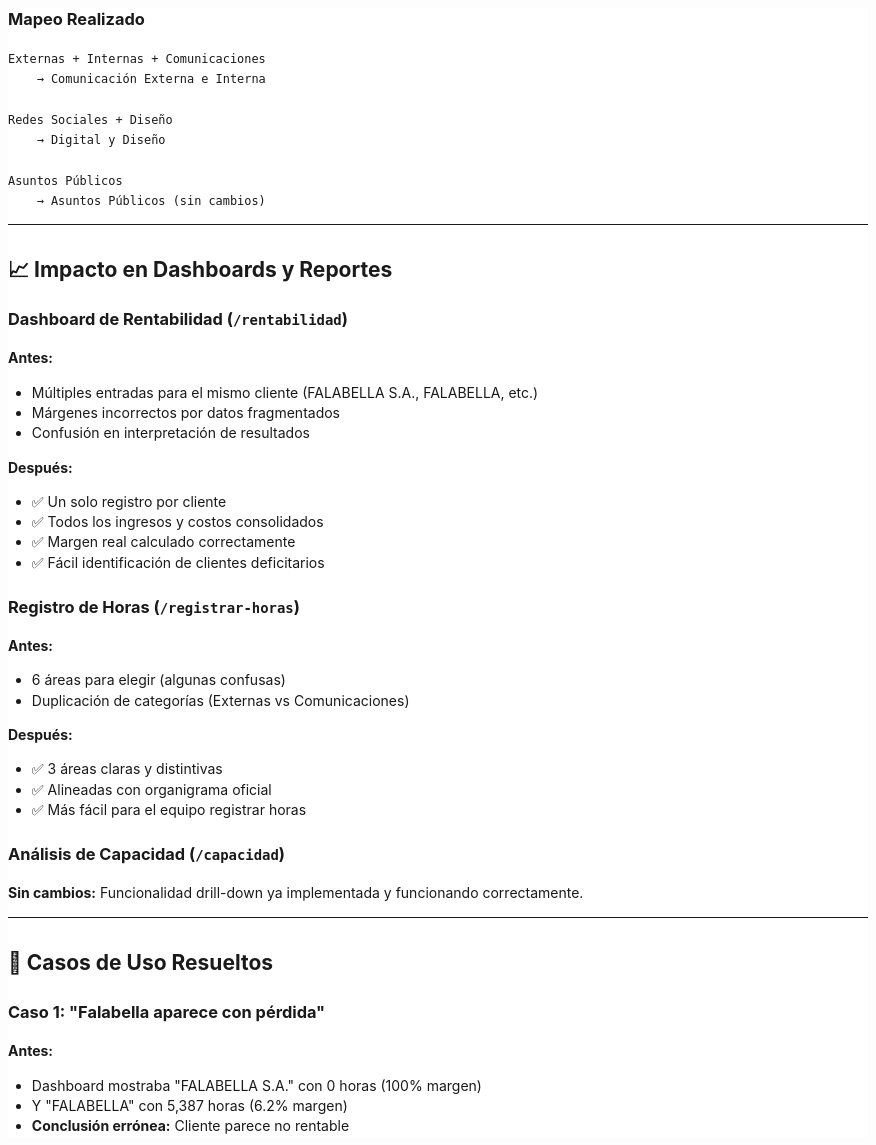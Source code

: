 ### Mapeo Realizado

```
Externas + Internas + Comunicaciones
    → Comunicación Externa e Interna

Redes Sociales + Diseño
    → Digital y Diseño

Asuntos Públicos
    → Asuntos Públicos (sin cambios)
```

---

## 📈 Impacto en Dashboards y Reportes

### Dashboard de Rentabilidad (`/rentabilidad`)

**Antes:**
- Múltiples entradas para el mismo cliente (FALABELLA S.A., FALABELLA, etc.)
- Márgenes incorrectos por datos fragmentados
- Confusión en interpretación de resultados

**Después:**
- ✅ Un solo registro por cliente
- ✅ Todos los ingresos y costos consolidados
- ✅ Margen real calculado correctamente
- ✅ Fácil identificación de clientes deficitarios

### Registro de Horas (`/registrar-horas`)

**Antes:**
- 6 áreas para elegir (algunas confusas)
- Duplicación de categorías (Externas vs Comunicaciones)

**Después:**
- ✅ 3 áreas claras y distintivas
- ✅ Alineadas con organigrama oficial
- ✅ Más fácil para el equipo registrar horas

### Análisis de Capacidad (`/capacidad`)

**Sin cambios:** Funcionalidad drill-down ya implementada y funcionando correctamente.

---

## 🎯 Casos de Uso Resueltos

### Caso 1: "Falabella aparece con pérdida"

**Antes:**
- Dashboard mostraba "FALABELLA S.A." con 0 horas (100% margen)
- Y "FALABELLA" con 5,387 horas (6.2% margen)
- **Conclusión errónea:** Cliente parece no rentable
